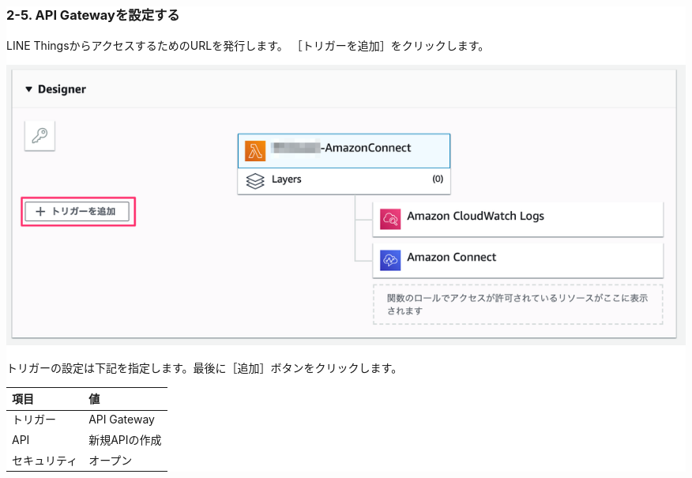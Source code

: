 ### 2-5. API Gatewayを設定する
LINE ThingsからアクセスするためのURLを発行します。
［トリガーを追加］をクリックします。

![s153](images/s153.png)

トリガーの設定は下記を指定します。最後に［追加］ボタンをクリックします。

| 項目       |       値 |
|:-----------------|:------------------|
|トリガー|API Gateway|
|API|新規APIの作成|
|セキュリティ|オープン|
